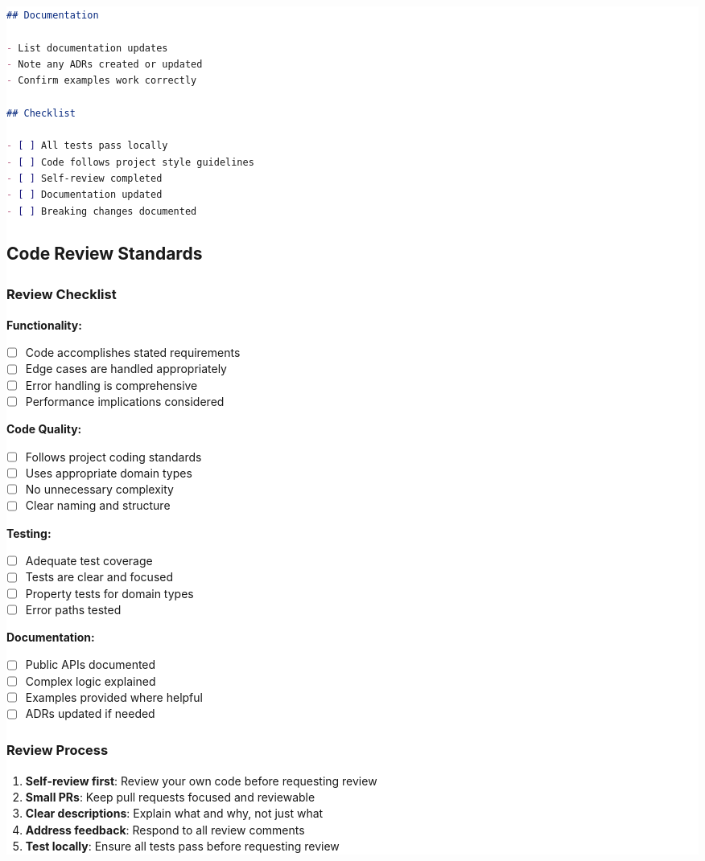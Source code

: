 ```markdown
## Documentation

- List documentation updates
- Note any ADRs created or updated
- Confirm examples work correctly

## Checklist

- [ ] All tests pass locally
- [ ] Code follows project style guidelines
- [ ] Self-review completed
- [ ] Documentation updated
- [ ] Breaking changes documented
```

## Code Review Standards

### Review Checklist

**Functionality:**

- [ ] Code accomplishes stated requirements
- [ ] Edge cases are handled appropriately
- [ ] Error handling is comprehensive
- [ ] Performance implications considered

**Code Quality:**

- [ ] Follows project coding standards
- [ ] Uses appropriate domain types
- [ ] No unnecessary complexity
- [ ] Clear naming and structure

**Testing:**

- [ ] Adequate test coverage
- [ ] Tests are clear and focused
- [ ] Property tests for domain types
- [ ] Error paths tested

**Documentation:**

- [ ] Public APIs documented
- [ ] Complex logic explained
- [ ] Examples provided where helpful
- [ ] ADRs updated if needed

### Review Process

1. **Self-review first**: Review your own code before requesting review
2. **Small PRs**: Keep pull requests focused and reviewable
3. **Clear descriptions**: Explain what and why, not just what
4. **Address feedback**: Respond to all review comments
5. **Test locally**: Ensure all tests pass before requesting review
